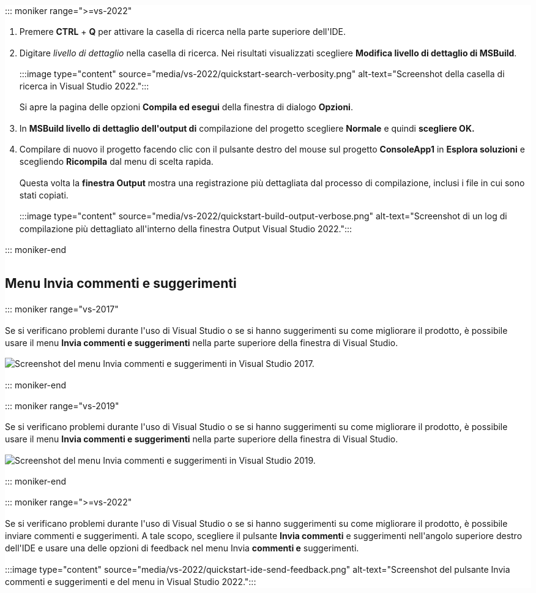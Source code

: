::: moniker range=">=vs-2022"

1. Premere **CTRL** + **Q** per attivare la casella di ricerca nella parte superiore dell'IDE.

1. Digitare *livello di dettaglio* nella casella di ricerca. Nei risultati visualizzati scegliere **Modifica livello di dettaglio di MSBuild**.

   :::image type="content" source="media/vs-2022/quickstart-search-verbosity.png" alt-text="Screenshot della casella di ricerca in Visual Studio 2022.":::

   Si apre la pagina delle opzioni **Compila ed esegui** della finestra di dialogo **Opzioni**.

1. In **MSBuild livello di dettaglio dell'output di** compilazione del progetto scegliere **Normale** e quindi **scegliere OK.**

1. Compilare di nuovo il progetto facendo clic con il pulsante destro del mouse sul progetto **ConsoleApp1** in **Esplora soluzioni** e scegliendo **Ricompila** dal menu di scelta rapida.

   Questa volta la **finestra Output** mostra una registrazione più dettagliata dal processo di compilazione, inclusi i file in cui sono stati copiati.

   :::image type="content" source="media/vs-2022/quickstart-build-output-verbose.png" alt-text="Screenshot di un log di compilazione più dettagliato all'interno della finestra Output Visual Studio 2022.":::

::: moniker-end

## <a name="send-feedback-menu"></a>Menu Invia commenti e suggerimenti

::: moniker range="vs-2017"

Se si verificano problemi durante l'uso di Visual Studio o se si hanno suggerimenti su come migliorare il prodotto, è possibile usare il menu **Invia commenti e suggerimenti** nella parte superiore della finestra di Visual Studio.

![Screenshot del menu Invia commenti e suggerimenti in Visual Studio 2017.](media/quickstart-IDE-send-feedback.png)

::: moniker-end

::: moniker range="vs-2019"

Se si verificano problemi durante l'uso di Visual Studio o se si hanno suggerimenti su come migliorare il prodotto, è possibile usare il menu **Invia commenti e suggerimenti** nella parte superiore della finestra di Visual Studio.

![Screenshot del menu Invia commenti e suggerimenti in Visual Studio 2019.](media/vs-2019/send-feedback-menu.png)

::: moniker-end

::: moniker range=">=vs-2022"

Se si verificano problemi durante l'uso di Visual Studio o se si hanno suggerimenti su come migliorare il prodotto, è possibile inviare commenti e suggerimenti. A tale scopo, scegliere il pulsante **Invia commenti** e suggerimenti nell'angolo superiore destro dell'IDE e usare una delle opzioni di feedback nel menu Invia **commenti e** suggerimenti.

:::image type="content" source="media/vs-2022/quickstart-ide-send-feedback.png" alt-text="Screenshot del pulsante Invia commenti e suggerimenti e del menu in Visual Studio 2022.":::
